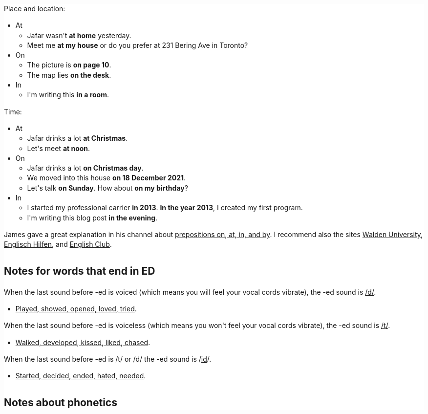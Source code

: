 Place and location:

- At
  - Jafar wasn't **at home** yesterday.
  - Meet me **at my house** or do you prefer at 231 Bering Ave in Toronto?
- On
  - The picture is **on page 10**.
  - The map lies **on the desk**.
- In
  - I'm writing this **in a room**.

Time:

- At
  - Jafar drinks a lot **at Christmas**.
  - Let's meet **at noon**.
- On
  - Jafar drinks a lot **on Christmas day**.
  - We moved into this house **on 18 December 2021**.
  - Let's talk **on Sunday**. How about **on my birthday**?
- In
  - I started my professional carrier **in 2013**. **In the year 2013**, I created my first program.
  - I'm writing this blog post **in the evening**.

James gave a great explanation in his channel about [prepositions on, at, in, and by](https://www.youtube.com/watch?v=sN5H7YTo_IQ). I recommend also the sites [Walden University](https://academicguides.waldenu.edu/writingcenter/grammar/prepositions), [Englisch Hilfen](https://www.englisch-hilfen.de/en/grammar_list/prepositions.htm), and [English Club](https://www.englishclub.com/grammar/prepositions-at-in-on-time.htm).

## Notes for words that end in ED

When the last sound before -ed is voiced (which means you will feel your vocal cords vibrate), the -ed sound is [/d/](https://en.wikipedia.org/wiki/Voiced_dental_and_alveolar_plosives).

* [Played, showed, opened, loved, tried](https://www.raveofphonetics.com?language=en-us&show-phonetic=0&show-punctuations=0&show-stress=1&show-syllables=1&text=Played%2C%20showed%2C%20opened%2C%20loved%2C%20tried).

When the last sound before -ed is voiceless (which means you won't feel your vocal cords vibrate), the -ed sound is [/t/](https://en.wikipedia.org/wiki/Voiceless_dental_and_alveolar_plosives).

* [Walked, developed, kissed, liked, chased](https://www.raveofphonetics.com?language=en-us&show-phonetic=0&show-punctuations=0&show-stress=1&show-syllables=1&text=Walked%2C%20developed%2C%20kissed%2C%20liked%2C%20chased).

When the last sound before -ed is /t/ or /d/ the -ed sound is /[i](https://en.wikipedia.org/wiki/Close_front_unrounded_vowel)[d](https://en.wikipedia.org/wiki/Voiced_dental_and_alveolar_plosives)/.

* [Started, decided, ended, hated, needed](https://www.raveofphonetics.com?language=en-us&show-phonetic=0&show-punctuations=0&show-stress=1&show-syllables=1&text=Started%2C%20decided%2C%20ended%2C%20hated%2C%20needed).

## Notes about phonetics
